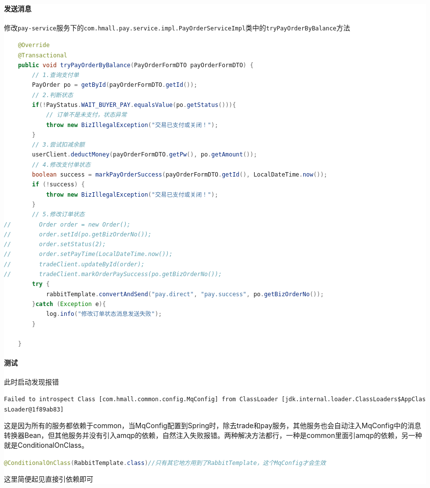 #### 发送消息

修改`pay-service`服务下的`com.hmall.pay.service.impl.PayOrderServiceImpl`类中的`tryPayOrderByBalance`方法

```java
    @Override
    @Transactional
    public void tryPayOrderByBalance(PayOrderFormDTO payOrderFormDTO) {
        // 1.查询支付单
        PayOrder po = getById(payOrderFormDTO.getId());
        // 2.判断状态
        if(!PayStatus.WAIT_BUYER_PAY.equalsValue(po.getStatus())){
            // 订单不是未支付，状态异常
            throw new BizIllegalException("交易已支付或关闭！");
        }
        // 3.尝试扣减余额
        userClient.deductMoney(payOrderFormDTO.getPw(), po.getAmount());
        // 4.修改支付单状态
        boolean success = markPayOrderSuccess(payOrderFormDTO.getId(), LocalDateTime.now());
        if (!success) {
            throw new BizIllegalException("交易已支付或关闭！");
        }
        // 5.修改订单状态
//        Order order = new Order();
//        order.setId(po.getBizOrderNo());
//        order.setStatus(2);
//        order.setPayTime(LocalDateTime.now());
//        tradeClient.updateById(order);
//        tradeClient.markOrderPaySuccess(po.getBizOrderNo());
        try {
            rabbitTemplate.convertAndSend("pay.direct", "pay.success", po.getBizOrderNo());
        }catch (Exception e){
            log.info("修改订单状态消息发送失败");
        }
            
    }
```

#### 测试

此时启动发现报错

```
Failed to introspect Class [com.hmall.common.config.MqConfig] from ClassLoader [jdk.internal.loader.ClassLoaders$AppClassLoader@1f89ab83]
```

这是因为所有的服务都依赖于common，当MqConfig配置到Spring时，除去trade和pay服务，其他服务也会自动注入MqConfig中的消息转换器Bean，但其他服务并没有引入amqp的依赖，自然注入失败报错。两种解决方法都行，一种是common里面引amqp的依赖，另一种就是ConditionalOnClass。

```java
@ConditionalOnClass(RabbitTemplate.class)//只有其它地方用到了RabbitTemplate，这个MqConfig才会生效
```

这里简便起见直接引依赖即可
